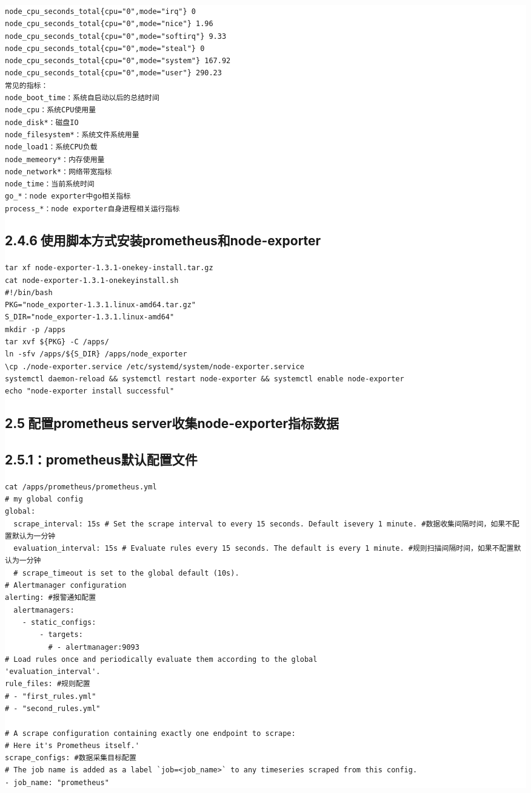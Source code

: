 ```
node_cpu_seconds_total{cpu="0",mode="irq"} 0
node_cpu_seconds_total{cpu="0",mode="nice"} 1.96
node_cpu_seconds_total{cpu="0",mode="softirq"} 9.33
node_cpu_seconds_total{cpu="0",mode="steal"} 0
node_cpu_seconds_total{cpu="0",mode="system"} 167.92
node_cpu_seconds_total{cpu="0",mode="user"} 290.23
常⻅的指标：
node_boot_time：系统⾃启动以后的总结时间
node_cpu：系统CPU使⽤量
node_disk*：磁盘IO
node_filesystem*：系统⽂件系统⽤量
node_load1：系统CPU负载
node_memeory*：内存使⽤量
node_network*：⽹络带宽指标
node_time：当前系统时间
go_*：node exporter中go相关指标
process_*：node exporter⾃身进程相关运⾏指标
```
## 2.4.6 使用脚本方式安装prometheus和node-exporter
```
tar xf node-exporter-1.3.1-onekey-install.tar.gz
cat node-exporter-1.3.1-onekeyinstall.sh
#!/bin/bash
PKG="node_exporter-1.3.1.linux-amd64.tar.gz"
S_DIR="node_exporter-1.3.1.linux-amd64"
mkdir -p /apps
tar xvf ${PKG} -C /apps/
ln -sfv /apps/${S_DIR} /apps/node_exporter
\cp ./node-exporter.service /etc/systemd/system/node-exporter.service
systemctl daemon-reload && systemctl restart node-exporter && systemctl enable node-exporter
echo "node-exporter install successful"
```

## 2.5 配置prometheus server收集node-exporter指标数据
## 2.5.1：prometheus默认配置⽂件
```
cat /apps/prometheus/prometheus.yml
# my global config
global:
  scrape_interval: 15s # Set the scrape interval to every 15 seconds. Default isevery 1 minute. #数据收集间隔时间，如果不配置默认为⼀分钟
  evaluation_interval: 15s # Evaluate rules every 15 seconds. The default is every 1 minute. #规则扫描间隔时间，如果不配置默认为⼀分钟
  # scrape_timeout is set to the global default (10s).
# Alertmanager configuration
alerting: #报警通知配置
  alertmanagers:
    - static_configs:
        - targets:
          # - alertmanager:9093
# Load rules once and periodically evaluate them according to the global
'evaluation_interval'.
rule_files: #规则配置
# - "first_rules.yml"
# - "second_rules.yml"

# A scrape configuration containing exactly one endpoint to scrape:
# Here it's Prometheus itself.'
scrape_configs: #数据采集⽬标配置
# The job name is added as a label `job=<job_name>` to any timeseries scraped from this config.
- job_name: "prometheus"
```